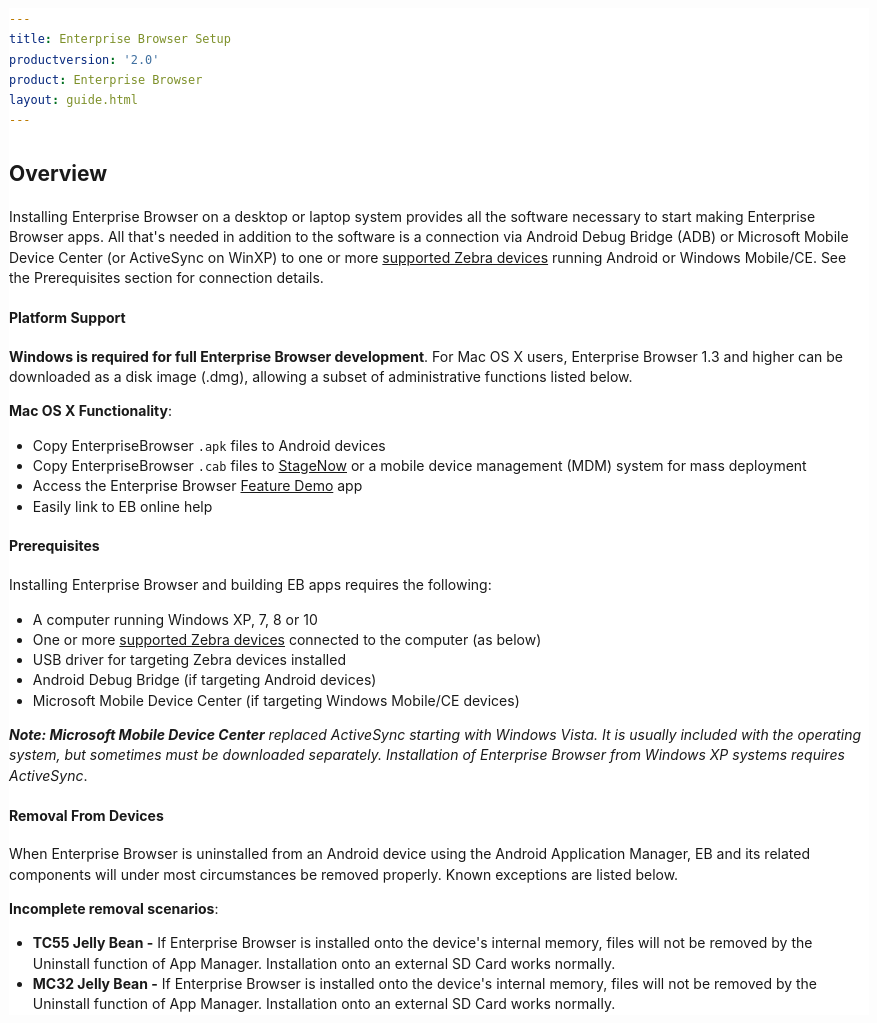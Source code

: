 ```yaml
---
title: Enterprise Browser Setup
productversion: '2.0'
product: Enterprise Browser
layout: guide.html
---
```


## Overview 
Installing Enterprise Browser on a desktop or laptop system provides all the software necessary to start making Enterprise Browser apps. All that's needed in addition to the software is a connection via Android Debug Bridge (ADB) or Microsoft Mobile Device Center (or ActiveSync on WinXP) to one or more [supported Zebra devices](../about/#mobile) running Android or Windows Mobile/CE. See the Prerequisites section for connection details. 

#### Platform Support
**Windows is required for full Enterprise Browser development**. For Mac OS X users, Enterprise Browser 1.3 and higher can be downloaded as a disk image (.dmg), allowing a subset of administrative functions listed below. 

**Mac OS X Functionality**: 

* Copy EnterpriseBrowser `.apk` files to Android devices
* Copy EnterpriseBrowser `.cab` files to [StageNow](/stagenow/2-3/gettingstarted/) or a mobile device management (MDM) system for mass deployment
* Access the Enterprise Browser [Feature Demo](../featuredemo/) app
* Easily link to EB online help




#### Prerequisites
Installing Enterprise Browser and building EB apps requires the following: 

* A computer running Windows XP, 7, 8 or 10
* One or more [supported Zebra devices](../about/#mobile) connected to the computer (as below) 
* USB driver for targeting Zebra devices installed
* Android Debug Bridge (if targeting Android devices)
* Microsoft Mobile Device Center (if targeting Windows Mobile/CE devices)

_**Note: Microsoft Mobile Device Center** replaced ActiveSync starting with Windows Vista. It is usually included with the operating system, but sometimes must be downloaded separately. Installation of Enterprise Browser from Windows XP systems requires ActiveSync_.

#### Removal From Devices
When Enterprise Browser is uninstalled from an Android device using the Android Application Manager, EB and its related components will under most circumstances be removed properly. Known exceptions are listed below. 

**Incomplete removal scenarios**:

* **TC55 Jelly Bean -** If Enterprise Browser is installed onto the device's internal memory, files will not be removed by the Uninstall function of App Manager. Installation onto an external SD Card works normally. 
* **MC32 Jelly Bean -** If Enterprise Browser is installed onto the device's internal memory, files will not be removed by the Uninstall function of App Manager. Installation onto an external SD Card works normally. 

